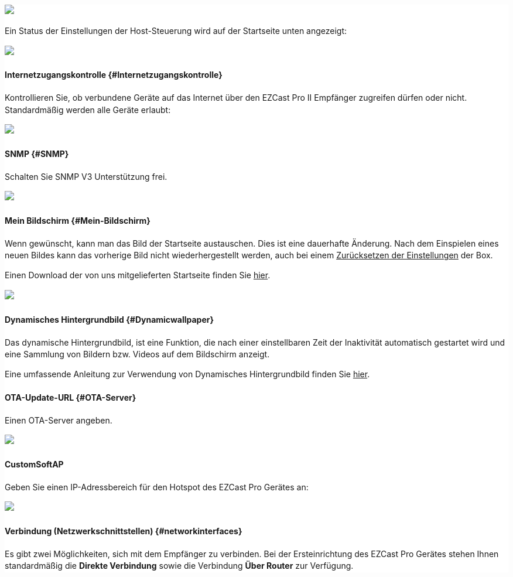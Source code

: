 ![](/assets/img/host.control.png)

Ein Status der Einstellungen der Host-Steuerung wird auf der Startseite unten angezeigt:

![](/assets/img/host.control_status.jpg)

#### Internetzugangskontrolle {#Internetzugangskontrolle}

Kontrollieren Sie, ob verbundene Geräte auf das Internet über den EZCast Pro II Empfänger zugreifen dürfen oder nicht. Standardmäßig werden alle Geräte erlaubt:

![](/assets/img/internet_access.png)

#### SNMP {#SNMP}

Schalten Sie SNMP V3 Unterstützung frei.

![](/assets/img/SNMP_support.jpg)

#### Mein Bildschirm {#Mein-Bildschirm}

Wenn gewünscht, kann man das Bild der Startseite austauschen. Dies ist eine dauerhafte Änderung. Nach dem Einspielen eines neuen Bildes kann das vorherige Bild nicht wiederhergestellt werden, auch bei einem [Zurücksetzen der Einstellungen](reset.md) der Box.

Einen Download der von uns mitgelieferten Startseite finden Sie [hier](https://download.stueber.de/doc/de/ezcastpro/EZCastProV2_StartseiteDE.png).

![](/assets/img/Mein_Bildschirm.png)

#### Dynamisches Hintergrundbild {#Dynamicwallpaper}

Das dynamische Hintergrundbild, ist eine Funktion, die nach einer einstellbaren Zeit der Inaktivität automatisch gestartet wird und eine Sammlung von Bildern bzw. Videos auf dem Bildschirm anzeigt.

Eine umfassende Anleitung zur Verwendung von Dynamisches Hintergrundbild finden Sie [hier](dynamicwallpaper.md).

#### OTA-Update-URL {#OTA-Server}

Einen OTA-Server angeben.

![](/assets/img/OTA_server.jpg)

#### CustomSoftAP

Geben Sie einen IP-Adressbereich für den Hotspot des EZCast Pro Gerätes an:

![](/assets/img/IP-Address-range.png)

#### Verbindung (Netzwerkschnittstellen) {#networkinterfaces}

Es gibt zwei Möglichkeiten, sich mit dem Empfänger zu verbinden. Bei der Ersteinrichtung des EZCast Pro Gerätes stehen Ihnen standardmäßig die **Direkte Verbindung** sowie die Verbindung **Über Router** zur Verfügung.
